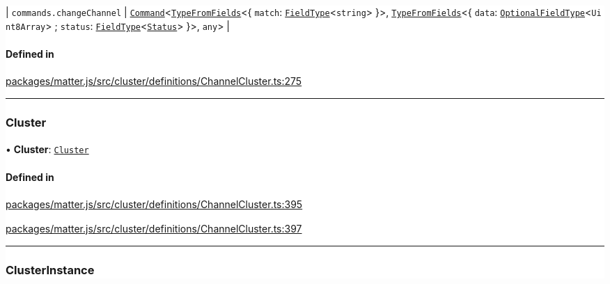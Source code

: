 | `commands.changeChannel` | [`Command`](../interfaces/cluster_export.Command.md)\<[`TypeFromFields`](tlv_export.md#typefromfields)\<\{ `match`: [`FieldType`](../interfaces/tlv_export.FieldType.md)\<`string`\>  }\>, [`TypeFromFields`](tlv_export.md#typefromfields)\<\{ `data`: [`OptionalFieldType`](../interfaces/tlv_export.OptionalFieldType.md)\<`Uint8Array`\> ; `status`: [`FieldType`](../interfaces/tlv_export.FieldType.md)\<[`Status`](../enums/cluster_export.Channel.Status.md)\>  }\>, `any`\> |

#### Defined in

[packages/matter.js/src/cluster/definitions/ChannelCluster.ts:275](https://github.com/project-chip/matter.js/blob/2d9f2165d2672864fda3496a6d0d5f93597f82c6/packages/matter.js/src/cluster/definitions/ChannelCluster.ts#L275)

___

### Cluster

• **Cluster**: [`Cluster`](../interfaces/cluster_export.Channel.Cluster.md)

#### Defined in

[packages/matter.js/src/cluster/definitions/ChannelCluster.ts:395](https://github.com/project-chip/matter.js/blob/2d9f2165d2672864fda3496a6d0d5f93597f82c6/packages/matter.js/src/cluster/definitions/ChannelCluster.ts#L395)

[packages/matter.js/src/cluster/definitions/ChannelCluster.ts:397](https://github.com/project-chip/matter.js/blob/2d9f2165d2672864fda3496a6d0d5f93597f82c6/packages/matter.js/src/cluster/definitions/ChannelCluster.ts#L397)

___

### ClusterInstance
